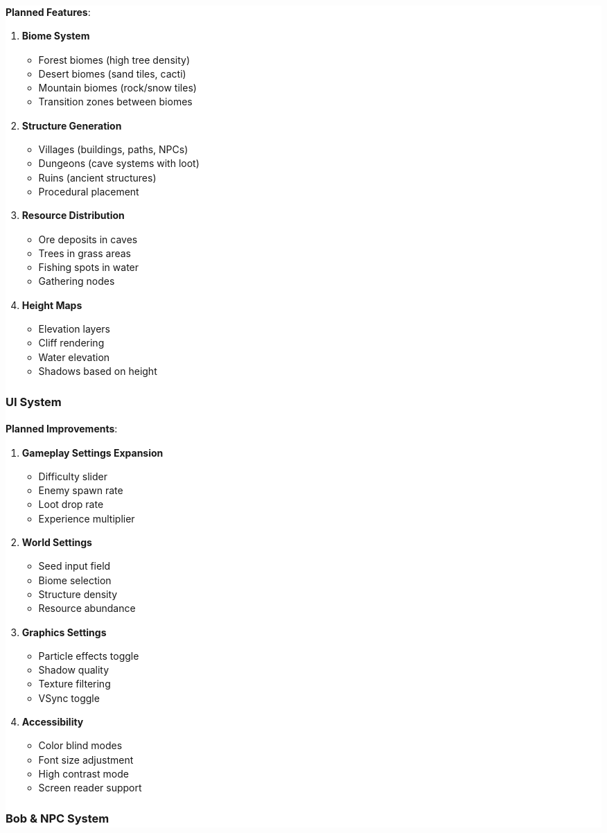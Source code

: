 **Planned Features**:
1. **Biome System**
   - Forest biomes (high tree density)
   - Desert biomes (sand tiles, cacti)
   - Mountain biomes (rock/snow tiles)
   - Transition zones between biomes

2. **Structure Generation**
   - Villages (buildings, paths, NPCs)
   - Dungeons (cave systems with loot)
   - Ruins (ancient structures)
   - Procedural placement

3. **Resource Distribution**
   - Ore deposits in caves
   - Trees in grass areas
   - Fishing spots in water
   - Gathering nodes

4. **Height Maps**
   - Elevation layers
   - Cliff rendering
   - Water elevation
   - Shadows based on height

### UI System

**Planned Improvements**:
1. **Gameplay Settings Expansion**
   - Difficulty slider
   - Enemy spawn rate
   - Loot drop rate
   - Experience multiplier

2. **World Settings**
   - Seed input field
   - Biome selection
   - Structure density
   - Resource abundance

3. **Graphics Settings**
   - Particle effects toggle
   - Shadow quality
   - Texture filtering
   - VSync toggle

4. **Accessibility**
   - Color blind modes
   - Font size adjustment
   - High contrast mode
   - Screen reader support

### Bob & NPC System
